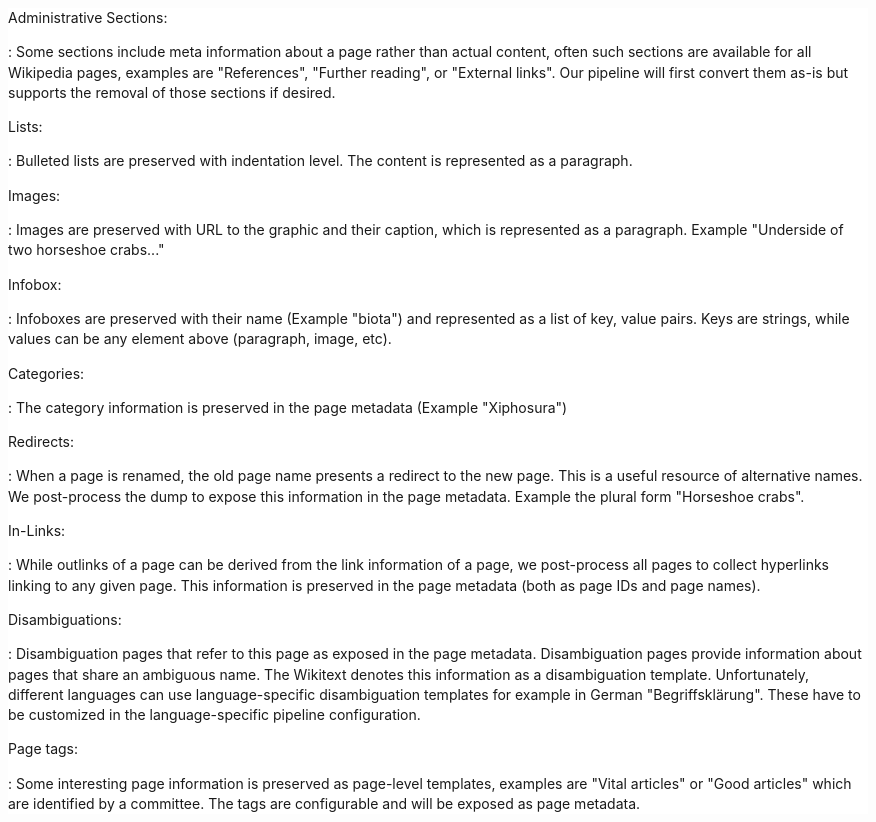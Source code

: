 Administrative Sections:

:   Some sections include meta information about a page rather than
    actual content, often such sections are available for all Wikipedia
    pages, examples are "References", "Further reading", or "External
    links". Our pipeline will first convert them as-is but supports the
    removal of those sections if desired.

Lists:

:   Bulleted lists are preserved with indentation level. The content is
    represented as a paragraph.

Images:

:   Images are preserved with URL to the graphic and their caption,
    which is represented as a paragraph. Example "Underside of two
    horseshoe crabs\..."

Infobox:

:   Infoboxes are preserved with their name (Example "biota") and
    represented as a list of key, value pairs. Keys are strings, while
    values can be any element above (paragraph, image, etc).

Categories:

:   The category information is preserved in the page metadata (Example
    "Xiphosura")

Redirects:

:   When a page is renamed, the old page name presents a redirect to the
    new page. This is a useful resource of alternative names. We
    post-process the dump to expose this information in the page
    metadata. Example the plural form "Horseshoe crabs".

In-Links:

:   While outlinks of a page can be derived from the link information of
    a page, we post-process all pages to collect hyperlinks linking to
    any given page. This information is preserved in the page metadata
    (both as page IDs and page names).

Disambiguations:

:   Disambiguation pages that refer to this page as exposed in the page
    metadata. Disambiguation pages provide information about pages that
    share an ambiguous name. The Wikitext denotes this information as a
    disambiguation template. Unfortunately, different languages can use
    language-specific disambiguation templates for example in German
    "Begriffsklärung". These have to be customized in the
    language-specific pipeline configuration.

Page tags:

:   Some interesting page information is preserved as page-level
    templates, examples are "Vital articles" or "Good articles" which
    are identified by a committee. The tags are configurable and will be
    exposed as page metadata.
